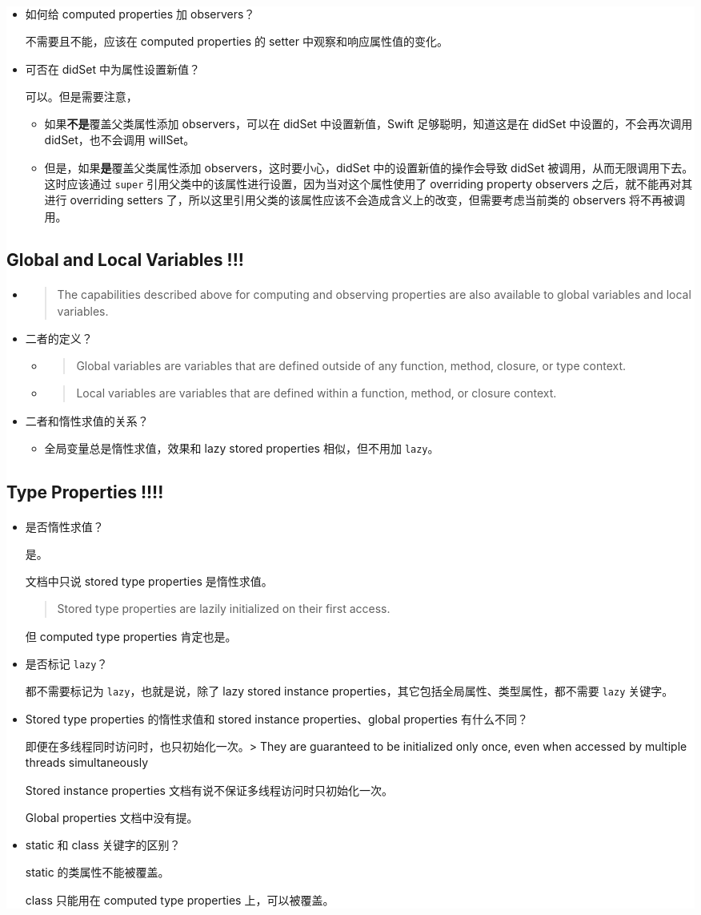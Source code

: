 * 如何给 computed properties 加 observers？

  不需要且不能，应该在 computed properties 的 setter 中观察和响应属性值的变化。

* 可否在 didSet 中为属性设置新值？

  可以。但是需要注意，

  * 如果**不是**覆盖父类属性添加 observers，可以在 didSet 中设置新值，Swift 足够聪明，知道这是在 didSet 中设置的，不会再次调用 didSet，也不会调用 willSet。

  * 但是，如果**是**覆盖父类属性添加 observers，这时要小心，didSet 中的设置新值的操作会导致 didSet 被调用，从而无限调用下去。这时应该通过 `super` 引用父类中的该属性进行设置，因为当对这个属性使用了 overriding property observers 之后，就不能再对其进行 overriding setters 了，所以这里引用父类的该属性应该不会造成含义上的改变，但需要考虑当前类的 observers 将不再被调用。

## Global and Local Variables !!!

* > The capabilities described above for computing and observing properties are also available to global variables and local variables.

* 二者的定义？

  - > Global variables are variables that are defined outside of any function, method, closure, or type context.
  - > Local variables are variables that are defined within a function, method, or closure context.

* 二者和惰性求值的关系？

  * 全局变量总是惰性求值，效果和 lazy stored properties 相似，但不用加 `lazy`。

## Type Properties !!!!

* 是否惰性求值？

  是。

  文档中只说 stored type properties 是惰性求值。

  > Stored type properties are lazily initialized on their first access.

  但 computed type properties 肯定也是。

* 是否标记 `lazy`？

  都不需要标记为 `lazy`，也就是说，除了 lazy stored instance properties，其它包括全局属性、类型属性，都不需要 `lazy` 关键字。

* Stored type properties 的惰性求值和 stored instance properties、global properties 有什么不同？

  即便在多线程同时访问时，也只初始化一次。> They are guaranteed to be initialized only once, even when accessed by multiple threads simultaneously

  Stored instance properties 文档有说不保证多线程访问时只初始化一次。

  Global properties 文档中没有提。

* static 和 class 关键字的区别？

  static 的类属性不能被覆盖。

  class 只能用在 computed type properties 上，可以被覆盖。
